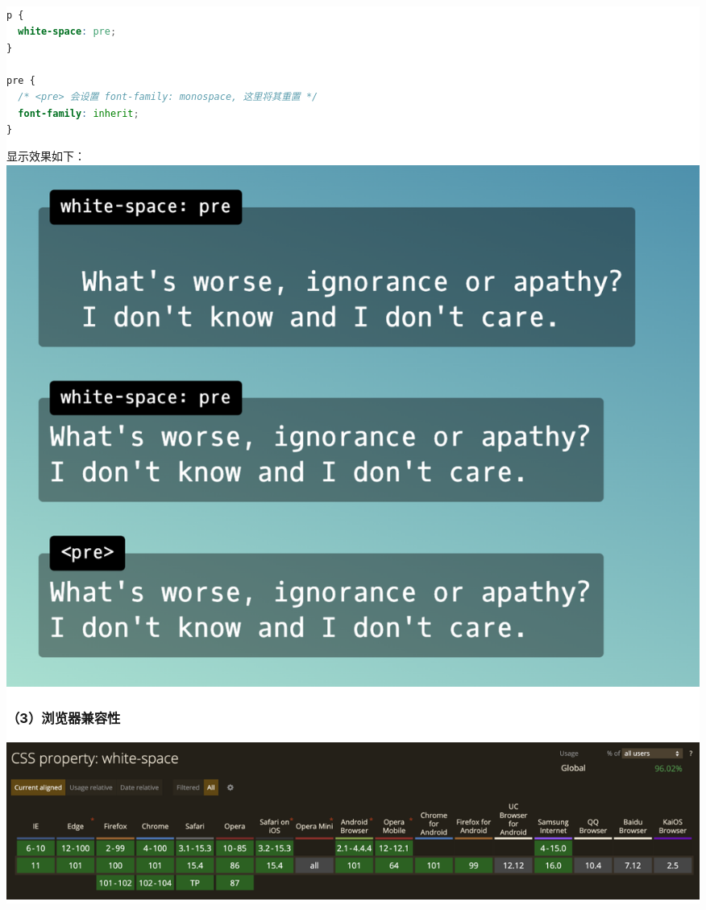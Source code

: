 ```css
p {
  white-space: pre;
}

pre {
  /* <pre> 会设置 font-family: monospace, 这里将其重置 */
  font-family: inherit;
}
```

显示效果如下：
![image](./images/wrap_img/wrap_img12.png)

### （3）浏览器兼容性

![image](./images/wrap_img/wrap_img13.png)
